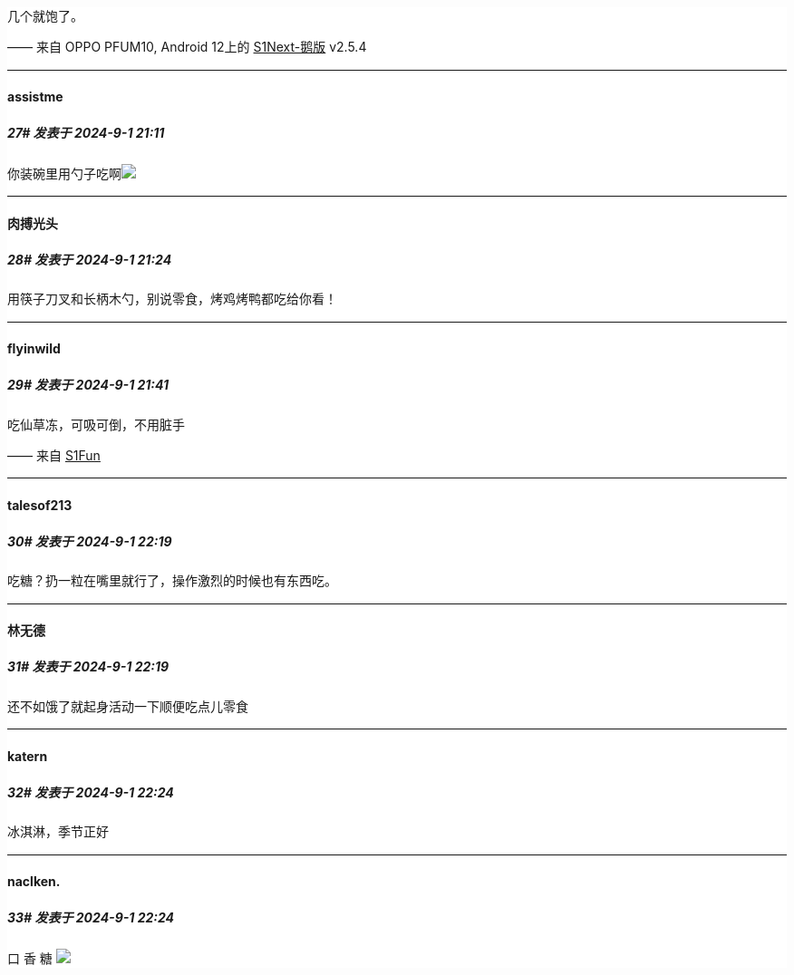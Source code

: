 几个就饱了。

—— 来自 OPPO PFUM10, Android 12上的 [S1Next-鹅版](https://github.com/ykrank/S1-Next/releases) v2.5.4

*****

####  assistme  
##### 27#       发表于 2024-9-1 21:11

你装碗里用勺子吃啊<img src="https://static.saraba1st.com/image/smiley/face2017/037.png" referrerpolicy="no-referrer">

*****

####  肉搏光头  
##### 28#       发表于 2024-9-1 21:24

用筷子刀叉和长柄木勺，别说零食，烤鸡烤鸭都吃给你看！

*****

####  flyinwild  
##### 29#       发表于 2024-9-1 21:41

吃仙草冻，可吸可倒，不用脏手

—— 来自 [S1Fun](https://s1fun.koalcat.com)

*****

####  talesof213  
##### 30#       发表于 2024-9-1 22:19

吃糖？扔一粒在嘴里就行了，操作激烈的时候也有东西吃。

*****

####  林无德  
##### 31#       发表于 2024-9-1 22:19

还不如饿了就起身活动一下顺便吃点儿零食

*****

####  katern  
##### 32#       发表于 2024-9-1 22:24

冰淇淋，季节正好

*****

####  naclken.  
##### 33#       发表于 2024-9-1 22:24

口 香 糖 <img src="https://static.saraba1st.com/image/smiley/face2017/067.png" referrerpolicy="no-referrer">
